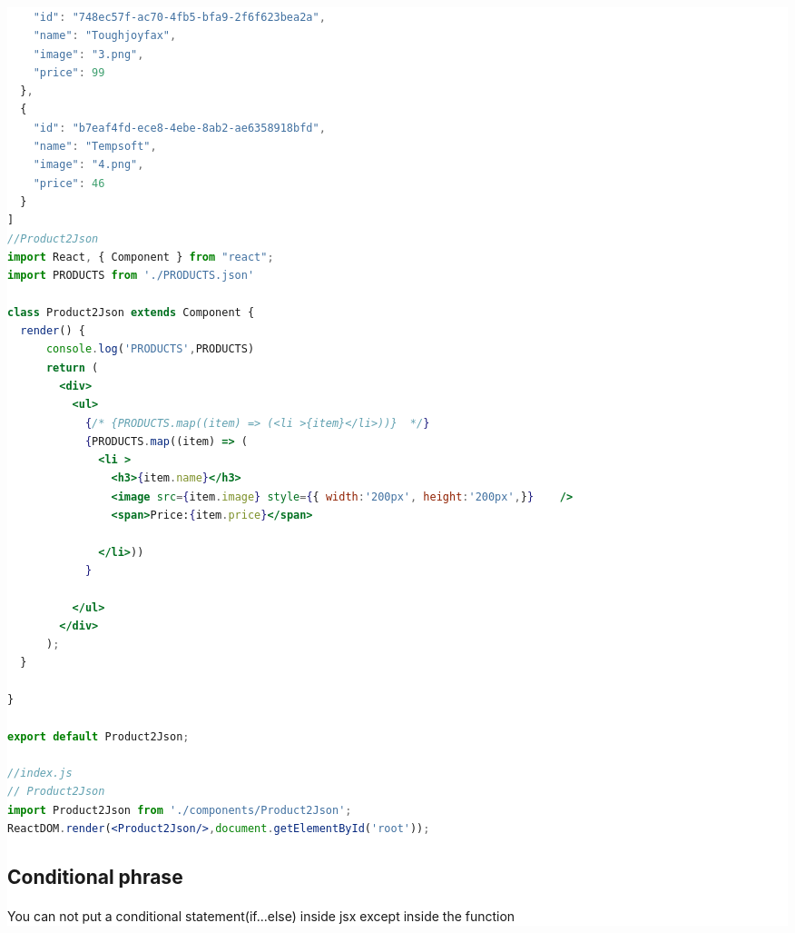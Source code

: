 ```jsx
    "id": "748ec57f-ac70-4fb5-bfa9-2f6f623bea2a",
    "name": "Toughjoyfax",
    "image": "3.png",
    "price": 99
  },
  {
    "id": "b7eaf4fd-ece8-4ebe-8ab2-ae6358918bfd",
    "name": "Tempsoft",
    "image": "4.png",
    "price": 46
  }
]
//Product2Json
import React, { Component } from "react";
import PRODUCTS from './PRODUCTS.json'

class Product2Json extends Component {
  render() {   
      console.log('PRODUCTS',PRODUCTS)
      return (
        <div>        
          <ul>        
            {/* {PRODUCTS.map((item) => (<li >{item}</li>))}  */}
            {PRODUCTS.map((item) => (
              <li >
                <h3>{item.name}</h3>
                <image src={item.image} style={{ width:'200px', height:'200px',}}    />
                <span>Price:{item.price}</span>
              
              </li>))
            } 
            
          </ul>
        </div>
      );
  }
   
}

export default Product2Json;

//index.js
// Product2Json
import Product2Json from './components/Product2Json';
ReactDOM.render(<Product2Json/>,document.getElementById('root'));
```

## Conditional phrase

You can not put a conditional statement(if...else) inside jsx except inside the function
